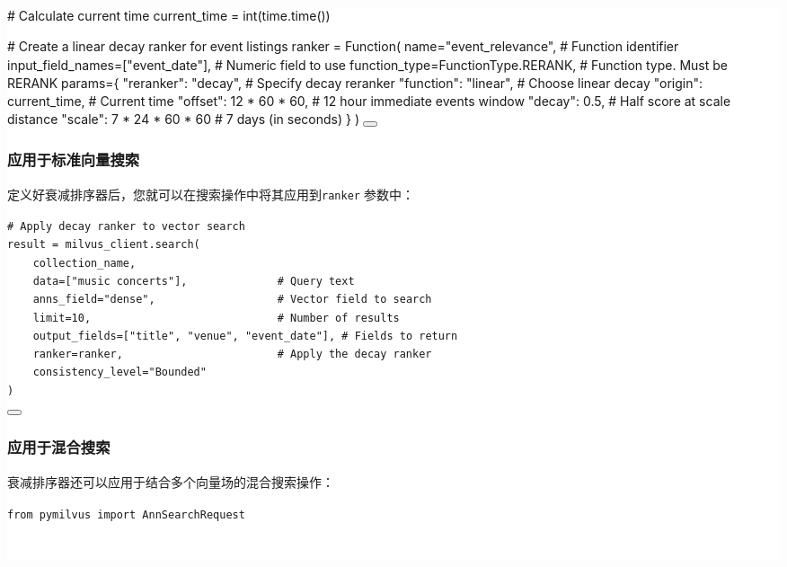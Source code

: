 <span class="hljs-comment"># Calculate current time</span>
current_time = <span class="hljs-built_in">int</span>(time.time())

<span class="hljs-comment"># Create a linear decay ranker for event listings</span>
ranker = Function(
    name=<span class="hljs-string">&quot;event_relevance&quot;</span>,               <span class="hljs-comment"># Function identifier</span>
    input_field_names=[<span class="hljs-string">&quot;event_date&quot;</span>],     <span class="hljs-comment"># Numeric field to use</span>
    function_type=FunctionType.RERANK,    <span class="hljs-comment"># Function type. Must be RERANK</span>
    params={
        <span class="hljs-string">&quot;reranker&quot;</span>: <span class="hljs-string">&quot;decay&quot;</span>,              <span class="hljs-comment"># Specify decay reranker</span>
        <span class="hljs-string">&quot;function&quot;</span>: <span class="hljs-string">&quot;linear&quot;</span>,             <span class="hljs-comment"># Choose linear decay</span>
        <span class="hljs-string">&quot;origin&quot;</span>: current_time,           <span class="hljs-comment"># Current time</span>
        <span class="hljs-string">&quot;offset&quot;</span>: <span class="hljs-number">12</span> * <span class="hljs-number">60</span> * <span class="hljs-number">60</span>,           <span class="hljs-comment"># 12 hour immediate events window</span>
        <span class="hljs-string">&quot;decay&quot;</span>: <span class="hljs-number">0.5</span>,                     <span class="hljs-comment"># Half score at scale distance</span>
        <span class="hljs-string">&quot;scale&quot;</span>: <span class="hljs-number">7</span> * <span class="hljs-number">24</span> * <span class="hljs-number">60</span> * <span class="hljs-number">60</span>         <span class="hljs-comment"># 7 days (in seconds)</span>
    }
)
<button class="copy-code-btn"></button></code></pre>
<h3 id="Apply-to-standard-vector-search" class="common-anchor-header">应用于标准向量搜索</h3><p>定义好衰减排序器后，您就可以在搜索操作中将其应用到<code translate="no">ranker</code> 参数中：</p>
<pre><code translate="no" class="language-python"><span class="hljs-comment"># Apply decay ranker to vector search</span>
result = milvus_client.search(
    collection_name,
    data=[<span class="hljs-string">&quot;music concerts&quot;</span>],              <span class="hljs-comment"># Query text</span>
    anns_field=<span class="hljs-string">&quot;dense&quot;</span>,                   <span class="hljs-comment"># Vector field to search</span>
    limit=<span class="hljs-number">10</span>,                             <span class="hljs-comment"># Number of results</span>
    output_fields=[<span class="hljs-string">&quot;title&quot;</span>, <span class="hljs-string">&quot;venue&quot;</span>, <span class="hljs-string">&quot;event_date&quot;</span>], <span class="hljs-comment"># Fields to return</span>
<span class="highlighted-wrapper-line">    ranker=ranker,                        <span class="hljs-comment"># Apply the decay ranker</span></span>
    consistency_level=<span class="hljs-string">&quot;Bounded&quot;</span>
)
<button class="copy-code-btn"></button></code></pre>
<h3 id="Apply-to-hybrid-search" class="common-anchor-header">应用于混合搜索</h3><p>衰减排序器还可以应用于结合多个向量场的混合搜索操作：</p>
<pre><code translate="no" class="language-python"><span class="hljs-keyword">from</span> pymilvus <span class="hljs-keyword">import</span> AnnSearchRequest
